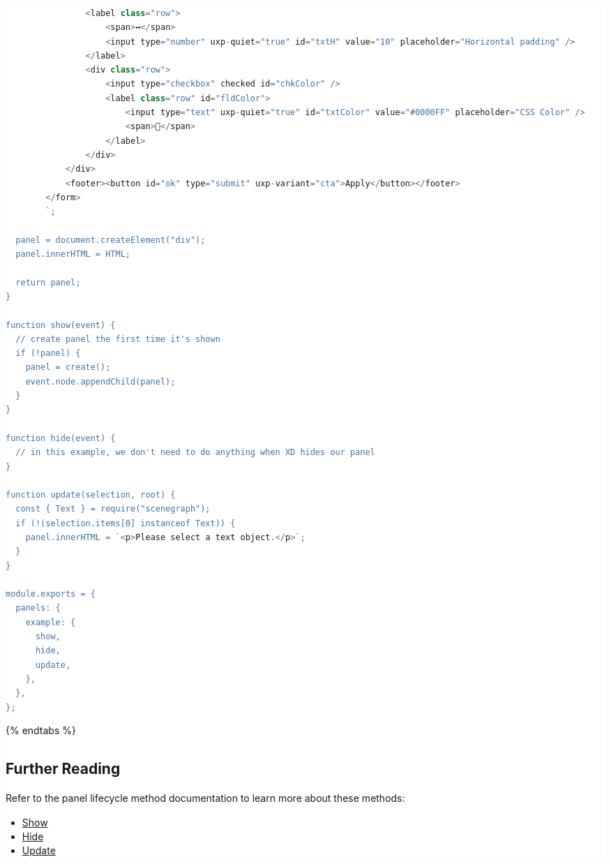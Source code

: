 ```js
                <label class="row">
                    <span>↔︎</span>
                    <input type="number" uxp-quiet="true" id="txtH" value="10" placeholder="Horizontal padding" />
                </label>
                <div class="row">
                    <input type="checkbox" checked id="chkColor" />
                    <label class="row" id="fldColor">
                        <input type="text" uxp-quiet="true" id="txtColor" value="#0000FF" placeholder="CSS Color" />
                        <span>🎨</span>
                    </label>
                </div>
            </div>
            <footer><button id="ok" type="submit" uxp-variant="cta">Apply</button></footer>
        </form>
        `;

  panel = document.createElement("div");
  panel.innerHTML = HTML;

  return panel;
}

function show(event) {
  // create panel the first time it's shown
  if (!panel) {
    panel = create();
    event.node.appendChild(panel);
  }
}

function hide(event) {
  // in this example, we don't need to do anything when XD hides our panel
}

function update(selection, root) {
  const { Text } = require("scenegraph");
  if (!(selection.items[0] instanceof Text)) {
    panel.innerHTML = `<p>Please select a text object.</p>`;
  }
}

module.exports = {
  panels: {
    example: {
      show,
      hide,
      update,
    },
  },
};
```

{% endtabs %}

## Further Reading

Refer to the panel lifecycle method documentation to learn more about these methods:

- [Show](./show/)
- [Hide](./hide/)
- [Update](./update/)
